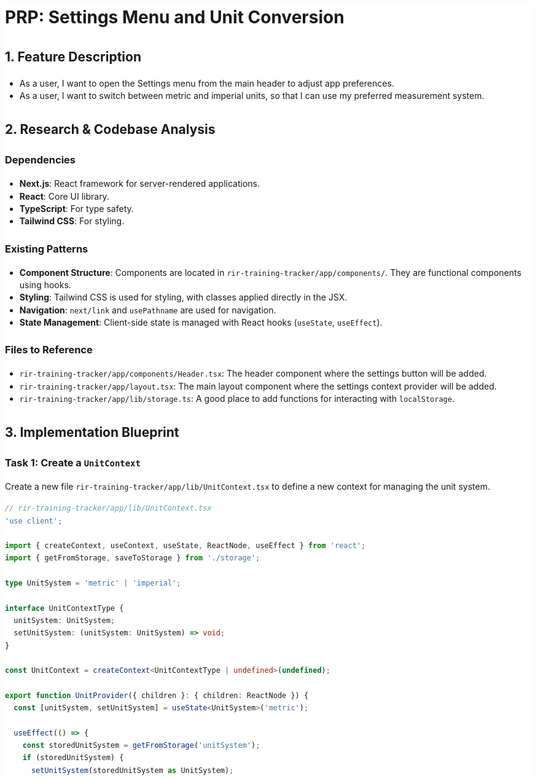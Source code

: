 
# PRP: Settings Menu and Unit Conversion

## 1. Feature Description

- As a user, I want to open the Settings menu from the main header to adjust app preferences.
- As a user, I want to switch between metric and imperial units, so that I can use my preferred measurement system.

## 2. Research & Codebase Analysis

### Dependencies
- **Next.js**: React framework for server-rendered applications.
- **React**: Core UI library.
- **TypeScript**: For type safety.
- **Tailwind CSS**: For styling.

### Existing Patterns
- **Component Structure**: Components are located in `rir-training-tracker/app/components/`. They are functional components using hooks.
- **Styling**: Tailwind CSS is used for styling, with classes applied directly in the JSX.
- **Navigation**: `next/link` and `usePathname` are used for navigation.
- **State Management**: Client-side state is managed with React hooks (`useState`, `useEffect`).

### Files to Reference
- `rir-training-tracker/app/components/Header.tsx`: The header component where the settings button will be added.
- `rir-training-tracker/app/layout.tsx`: The main layout component where the settings context provider will be added.
- `rir-training-tracker/app/lib/storage.ts`: A good place to add functions for interacting with `localStorage`.

## 3. Implementation Blueprint

### Task 1: Create a `UnitContext`
Create a new file `rir-training-tracker/app/lib/UnitContext.tsx` to define a new context for managing the unit system.

```typescript
// rir-training-tracker/app/lib/UnitContext.tsx
'use client';

import { createContext, useContext, useState, ReactNode, useEffect } from 'react';
import { getFromStorage, saveToStorage } from './storage';

type UnitSystem = 'metric' | 'imperial';

interface UnitContextType {
  unitSystem: UnitSystem;
  setUnitSystem: (unitSystem: UnitSystem) => void;
}

const UnitContext = createContext<UnitContextType | undefined>(undefined);

export function UnitProvider({ children }: { children: ReactNode }) {
  const [unitSystem, setUnitSystem] = useState<UnitSystem>('metric');

  useEffect(() => {
    const storedUnitSystem = getFromStorage('unitSystem');
    if (storedUnitSystem) {
      setUnitSystem(storedUnitSystem as UnitSystem);
```
